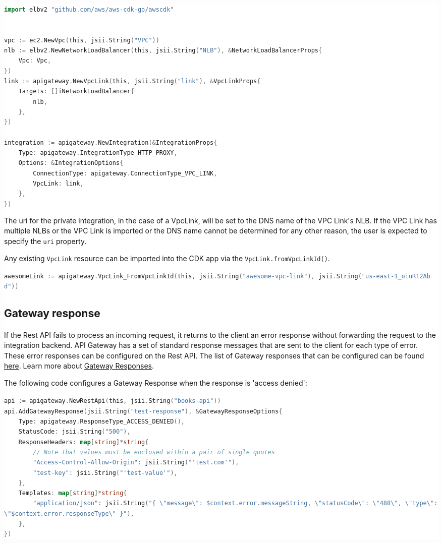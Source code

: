 ```go
import elbv2 "github.com/aws/aws-cdk-go/awscdk"


vpc := ec2.NewVpc(this, jsii.String("VPC"))
nlb := elbv2.NewNetworkLoadBalancer(this, jsii.String("NLB"), &NetworkLoadBalancerProps{
	Vpc: Vpc,
})
link := apigateway.NewVpcLink(this, jsii.String("link"), &VpcLinkProps{
	Targets: []iNetworkLoadBalancer{
		nlb,
	},
})

integration := apigateway.NewIntegration(&IntegrationProps{
	Type: apigateway.IntegrationType_HTTP_PROXY,
	Options: &IntegrationOptions{
		ConnectionType: apigateway.ConnectionType_VPC_LINK,
		VpcLink: link,
	},
})
```

The uri for the private integration, in the case of a VpcLink, will be set to the DNS name of
the VPC Link's NLB. If the VPC Link has multiple NLBs or the VPC Link is imported or the DNS
name cannot be determined for any other reason, the user is expected to specify the `uri`
property.

Any existing `VpcLink` resource can be imported into the CDK app via the `VpcLink.fromVpcLinkId()`.

```go
awesomeLink := apigateway.VpcLink_FromVpcLinkId(this, jsii.String("awesome-vpc-link"), jsii.String("us-east-1_oiuR12Abd"))
```

## Gateway response

If the Rest API fails to process an incoming request, it returns to the client an error response without forwarding the
request to the integration backend. API Gateway has a set of standard response messages that are sent to the client for
each type of error. These error responses can be configured on the Rest API. The list of Gateway responses that can be
configured can be found [here](https://docs.aws.amazon.com/apigateway/latest/developerguide/supported-gateway-response-types.html).
Learn more about [Gateway
Responses](https://docs.aws.amazon.com/apigateway/latest/developerguide/api-gateway-gatewayResponse-definition.html).

The following code configures a Gateway Response when the response is 'access denied':

```go
api := apigateway.NewRestApi(this, jsii.String("books-api"))
api.AddGatewayResponse(jsii.String("test-response"), &GatewayResponseOptions{
	Type: apigateway.ResponseType_ACCESS_DENIED(),
	StatusCode: jsii.String("500"),
	ResponseHeaders: map[string]*string{
		// Note that values must be enclosed within a pair of single quotes
		"Access-Control-Allow-Origin": jsii.String("'test.com'"),
		"test-key": jsii.String("'test-value'"),
	},
	Templates: map[string]*string{
		"application/json": jsii.String("{ \"message\": $context.error.messageString, \"statusCode\": \"488\", \"type\": \"$context.error.responseType\" }"),
	},
})
```